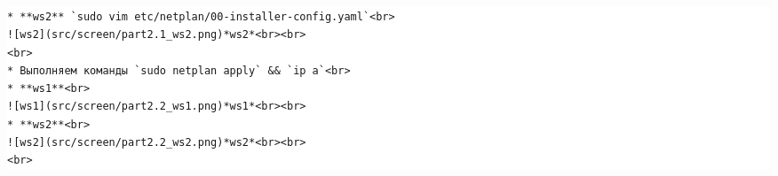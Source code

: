     * **ws2** `sudo vim etc/netplan/00-installer-config.yaml`<br>
    ![ws2](src/screen/part2.1_ws2.png)*ws2*<br><br>
    <br>
    * Выполняем команды `sudo netplan apply` && `ip a`<br>
    * **ws1**<br>
    ![ws1](src/screen/part2.2_ws1.png)*ws1*<br><br>
    * **ws2**<br>
    ![ws2](src/screen/part2.2_ws2.png)*ws2*<br><br>
    <br>
